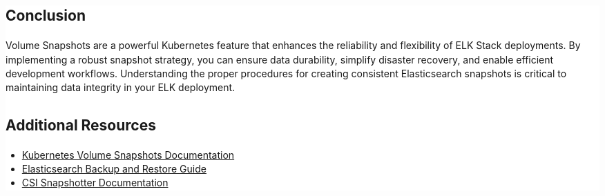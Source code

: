 ## Conclusion

Volume Snapshots are a powerful Kubernetes feature that enhances the reliability and flexibility of ELK Stack deployments. By implementing a robust snapshot strategy, you can ensure data durability, simplify disaster recovery, and enable efficient development workflows. Understanding the proper procedures for creating consistent Elasticsearch snapshots is critical to maintaining data integrity in your ELK deployment.

## Additional Resources

- [Kubernetes Volume Snapshots Documentation](https://kubernetes.io/docs/concepts/storage/volume-snapshots/)
- [Elasticsearch Backup and Restore Guide](https://www.elastic.co/guide/en/elasticsearch/reference/current/backup-restore.html)
- [CSI Snapshotter Documentation](https://github.com/kubernetes-csi/external-snapshotter)